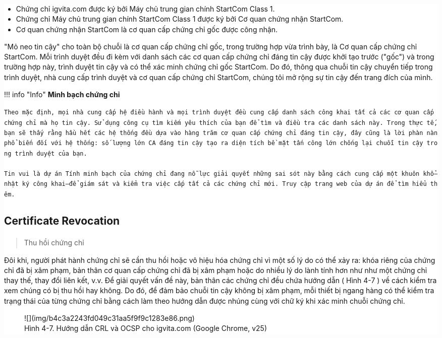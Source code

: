- Chứng chỉ igvita.com được ký bởi Máy chủ trung gian chính StartCom Class 1.
- Chứng chỉ Máy chủ trung gian chính StartCom Class 1 được ký bởi Cơ quan chứng nhận StartCom.
- Cơ quan chứng nhận StartCom là cơ quan cấp chứng chỉ gốc được công nhận.

"Mỏ neo tin cậy" cho toàn bộ chuỗi là cơ quan cấp chứng chỉ gốc, trong trường hợp vừa trình bày, là Cơ quan cấp chứng chỉ StartCom. Mỗi trình duyệt đều đi kèm với danh sách các cơ quan cấp chứng chỉ đáng tin cậy được khởi tạo trước ("gốc") và trong trường hợp này, trình duyệt tin cậy và có thể xác minh chứng chỉ gốc StartCom. Do đó, thông qua chuỗi tin cậy chuyển tiếp trong trình duyệt, nhà cung cấp trình duyệt và cơ quan cấp chứng chỉ StartCom, chúng tôi mở rộng sự tin cậy đến trang đích của mình.

!!! info "Info"
    __Minh bạch chứng chỉ__

    Theo mặc định, mọi nhà cung cấp hệ điều hành và mọi trình duyệt đều cung cấp danh sách công khai tất cả các cơ quan cấp chứng chỉ mà họ tin cậy. Sử dụng công cụ tìm kiếm yêu thích của bạn để tìm và điều tra các danh sách này. Trong thực tế, bạn sẽ thấy rằng hầu hết các hệ thống đều dựa vào hàng trăm cơ quan cấp chứng chỉ đáng tin cậy, đây cũng là lời phàn nàn phổ biến đối với hệ thống: số lượng lớn CA đáng tin cậy tạo ra diện tích bề mặt tấn công lớn chống lại chuỗi tin cậy trong trình duyệt của bạn.

    Tin vui là dự án Tính minh bạch của chứng chỉ đang nỗ lực giải quyết những sai sót này bằng cách cung cấp một khuôn khổ—nhật ký công khai—để giám sát và kiểm tra việc cấp tất cả các chứng chỉ mới. Truy cập trang web của dự án để tìm hiểu thêm.

## Certificate Revocation
> Thu hồi chứng chỉ

Đôi khi, người phát hành chứng chỉ sẽ cần thu hồi hoặc vô hiệu hóa chứng chỉ vì một số lý do có thể xảy ra: khóa riêng của chứng chỉ đã bị xâm phạm, bản thân cơ quan cấp chứng chỉ đã bị xâm phạm hoặc do nhiều lý do lành tính hơn như như một chứng chỉ thay thế, thay đổi liên kết, v.v. Để giải quyết vấn đề này, bản thân các chứng chỉ đều chứa hướng dẫn ( Hình 4-7 ) về cách kiểm tra xem chúng có bị thu hồi hay không. Do đó, để đảm bảo chuỗi tin cậy không bị xâm phạm, mỗi thiết bị ngang hàng có thể kiểm tra trạng thái của từng chứng chỉ bằng cách làm theo hướng dẫn được nhúng cùng với chữ ký khi xác minh chuỗi chứng chỉ.

<figure markdown="span">
    ![](img/b4c3a2243fd049c31aa5f9f9c1283e86.png)    
    <figcaption>Hình 4-7. Hướng dẫn CRL và OCSP cho igvita.com (Google Chrome, v25)</figcaption>
</figure>
